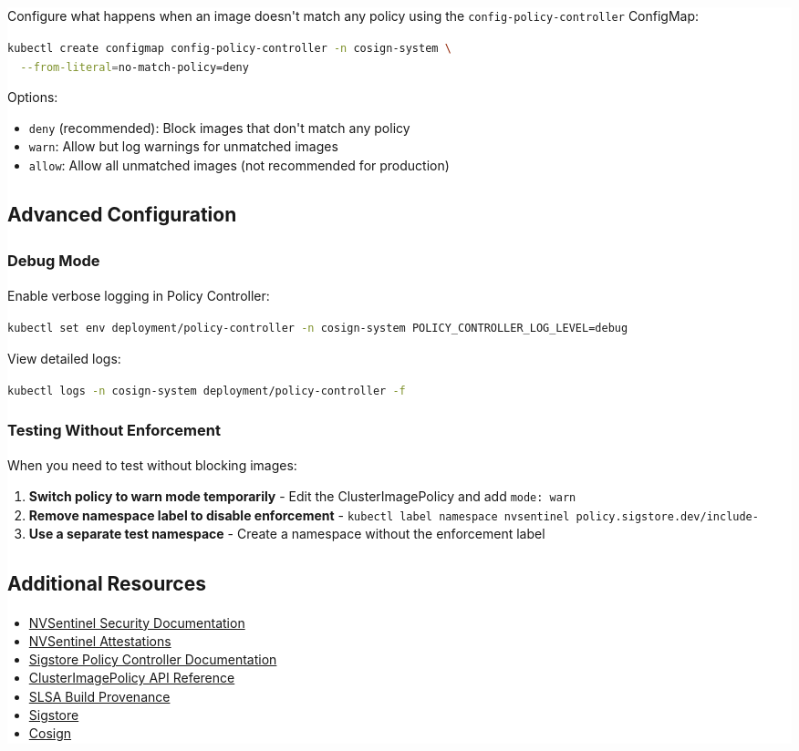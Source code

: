 Configure what happens when an image doesn't match any policy using the `config-policy-controller` ConfigMap:

```bash
kubectl create configmap config-policy-controller -n cosign-system \
  --from-literal=no-match-policy=deny
```

Options:
- `deny` (recommended): Block images that don't match any policy
- `warn`: Allow but log warnings for unmatched images  
- `allow`: Allow all unmatched images (not recommended for production)

## Advanced Configuration

### Debug Mode

Enable verbose logging in Policy Controller:

```bash
kubectl set env deployment/policy-controller -n cosign-system POLICY_CONTROLLER_LOG_LEVEL=debug
```

View detailed logs:
```bash
kubectl logs -n cosign-system deployment/policy-controller -f
```

### Testing Without Enforcement

When you need to test without blocking images:

1. **Switch policy to warn mode temporarily** - Edit the ClusterImagePolicy and add `mode: warn`
2. **Remove namespace label to disable enforcement** - `kubectl label namespace nvsentinel policy.sigstore.dev/include-`
3. **Use a separate test namespace** - Create a namespace without the enforcement label

## Additional Resources

- [NVSentinel Security Documentation](../../../SECURITY.md)
- [NVSentinel Attestations](https://github.com/NVIDIA/NVSentinel/attestations)
- [Sigstore Policy Controller Documentation](https://docs.sigstore.dev/policy-controller/overview/)
- [ClusterImagePolicy API Reference](https://github.com/sigstore/policy-controller/blob/main/docs/api-types/index-v1beta1.md)
- [SLSA Build Provenance](https://slsa.dev/provenance/)
- [Sigstore](https://www.sigstore.dev/)
- [Cosign](https://docs.sigstore.dev/cosign/overview/)
